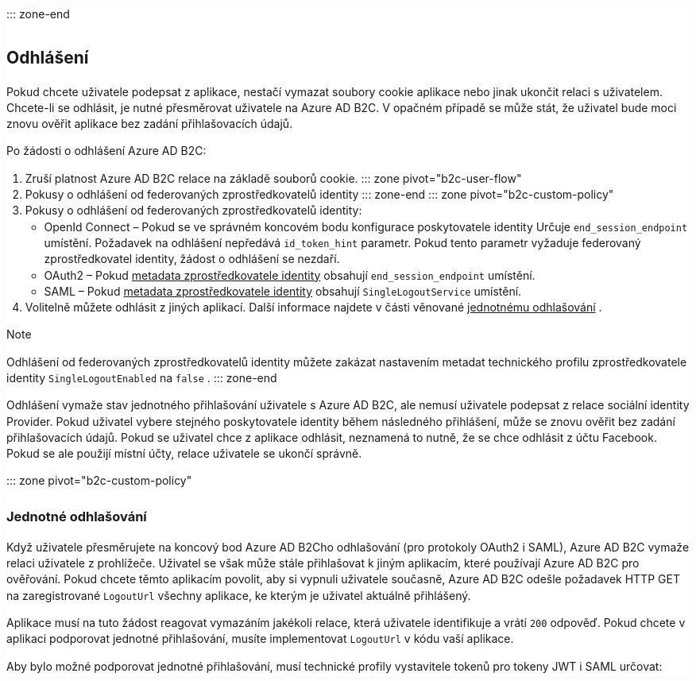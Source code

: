 ::: zone-end

## <a name="sign-out"></a>Odhlášení

Pokud chcete uživatele podepsat z aplikace, nestačí vymazat soubory cookie aplikace nebo jinak ukončit relaci s uživatelem. Chcete-li se odhlásit, je nutné přesměrovat uživatele na Azure AD B2C. V opačném případě se může stát, že uživatel bude moci znovu ověřit aplikace bez zadání přihlašovacích údajů.

Po žádosti o odhlášení Azure AD B2C:

1. Zruší platnost Azure AD B2C relace na základě souborů cookie.
::: zone pivot="b2c-user-flow"
2. Pokusy o odhlášení od federovaných zprostředkovatelů identity
::: zone-end
::: zone pivot="b2c-custom-policy"
3. Pokusy o odhlášení od federovaných zprostředkovatelů identity:
   - OpenId Connect – Pokud se ve správném koncovém bodu konfigurace poskytovatele identity Určuje `end_session_endpoint` umístění. Požadavek na odhlášení nepředává `id_token_hint` parametr. Pokud tento parametr vyžaduje federovaný zprostředkovatel identity, žádost o odhlášení se nezdaří.
   - OAuth2 – Pokud [metadata zprostředkovatele identity](oauth2-technical-profile.md#metadata) obsahují `end_session_endpoint` umístění.
   - SAML – Pokud [metadata zprostředkovatele identity](identity-provider-generic-saml.md) obsahují `SingleLogoutService` umístění.
4. Volitelně můžete odhlásit z jiných aplikací. Další informace najdete v části věnované [jednotnému odhlašování](#single-sign-out) .

> [!NOTE]
> Odhlášení od federovaných zprostředkovatelů identity můžete zakázat nastavením metadat technického profilu zprostředkovatele identity `SingleLogoutEnabled` na `false` .
::: zone-end

Odhlášení vymaže stav jednotného přihlašování uživatele s Azure AD B2C, ale nemusí uživatele podepsat z relace sociální identity Provider. Pokud uživatel vybere stejného poskytovatele identity během následného přihlášení, může se znovu ověřit bez zadání přihlašovacích údajů. Pokud se uživatel chce z aplikace odhlásit, neznamená to nutně, že se chce odhlásit z účtu Facebook. Pokud se ale použijí místní účty, relace uživatele se ukončí správně.

::: zone pivot="b2c-custom-policy"

### <a name="single-sign-out"></a>Jednotné odhlašování 

Když uživatele přesměrujete na koncový bod Azure AD B2Cho odhlašování (pro protokoly OAuth2 i SAML), Azure AD B2C vymaže relaci uživatele z prohlížeče. Uživatel se však může stále přihlašovat k jiným aplikacím, které používají Azure AD B2C pro ověřování. Pokud chcete těmto aplikacím povolit, aby si vypnuli uživatele současně, Azure AD B2C odešle požadavek HTTP GET na zaregistrované `LogoutUrl` všechny aplikace, ke kterým je uživatel aktuálně přihlášený.

Aplikace musí na tuto žádost reagovat vymazáním jakékoli relace, která uživatele identifikuje a vrátí `200` odpověď. Pokud chcete v aplikaci podporovat jednotné přihlašování, musíte implementovat `LogoutUrl` v kódu vaší aplikace. 

Aby bylo možné podporovat jednotné přihlašování, musí technické profily vystavitele tokenů pro tokeny JWT i SAML určovat:
